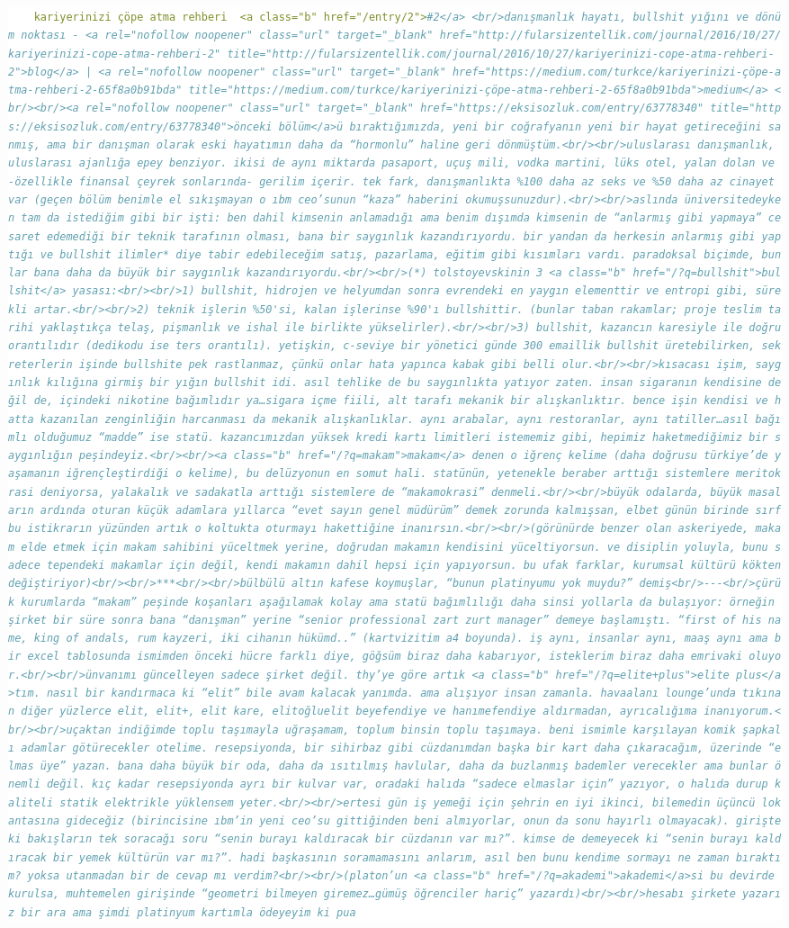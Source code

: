 ```yaml
    kariyerinizi çöpe atma rehberi  <a class="b" href="/entry/2">#2</a> <br/>danışmanlık hayatı, bullshit yığını ve dönüm noktası - <a rel="nofollow noopener" class="url" target="_blank" href="http://fularsizentellik.com/journal/2016/10/27/kariyerinizi-cope-atma-rehberi-2" title="http://fularsizentellik.com/journal/2016/10/27/kariyerinizi-cope-atma-rehberi-2">blog</a> | <a rel="nofollow noopener" class="url" target="_blank" href="https://medium.com/turkce/kariyerinizi-çöpe-atma-rehberi-2-65f8a0b91bda" title="https://medium.com/turkce/kariyerinizi-çöpe-atma-rehberi-2-65f8a0b91bda">medium</a> <br/><br/><a rel="nofollow noopener" class="url" target="_blank" href="https://eksisozluk.com/entry/63778340" title="https://eksisozluk.com/entry/63778340">önceki bölüm</a>ü bıraktığımızda, yeni bir coğrafyanın yeni bir hayat getireceğini sanmış, ama bir danışman olarak eski hayatımın daha da “hormonlu” haline geri dönmüştüm.<br/><br/>uluslarası danışmanlık, uluslarası ajanlığa epey benziyor. ikisi de aynı miktarda pasaport, uçuş mili, vodka martini, lüks otel, yalan dolan ve -özellikle finansal çeyrek sonlarında- gerilim içerir. tek fark, danışmanlıkta %100 daha az seks ve %50 daha az cinayet var (geçen bölüm benimle el sıkışmayan o ıbm ceo’sunun “kaza” haberini okumuşsunuzdur).<br/><br/>aslında üniversitedeyken tam da istediğim gibi bir işti: ben dahil kimsenin anlamadığı ama benim dışımda kimsenin de “anlarmış gibi yapmaya” cesaret edemediği bir teknik tarafının olması, bana bir saygınlık kazandırıyordu. bir yandan da herkesin anlarmış gibi yaptığı ve bullshit ilimler* diye tabir edebileceğim satış, pazarlama, eğitim gibi kısımları vardı. paradoksal biçimde, bunlar bana daha da büyük bir saygınlık kazandırıyordu.<br/><br/>(*) tolstoyevskinin 3 <a class="b" href="/?q=bullshit">bullshit</a> yasası:<br/><br/>1) bullshit, hidrojen ve helyumdan sonra evrendeki en yaygın elementtir ve entropi gibi, sürekli artar.<br/><br/>2) teknik işlerin %50'si, kalan işlerinse %90'ı bullshittir. (bunlar taban rakamlar; proje teslim tarihi yaklaştıkça telaş, pişmanlık ve ishal ile birlikte yükselirler).<br/><br/>3) bullshit, kazancın karesiyle ile doğru orantılıdır (dedikodu ise ters orantılı). yetişkin, c-seviye bir yönetici günde 300 emaillik bullshit üretebilirken, sekreterlerin işinde bullshite pek rastlanmaz, çünkü onlar hata yapınca kabak gibi belli olur.<br/><br/>kısacası işim, saygınlık kılığına girmiş bir yığın bullshit idi. asıl tehlike de bu saygınlıkta yatıyor zaten. insan sigaranın kendisine değil de, içindeki nikotine bağımlıdır ya…sigara içme fiili, alt tarafı mekanik bir alışkanlıktır. bence işin kendisi ve hatta kazanılan zenginliğin harcanması da mekanik alışkanlıklar. aynı arabalar, aynı restoranlar, aynı tatiller…asıl bağımlı olduğumuz “madde” ise statü. kazancımızdan yüksek kredi kartı limitleri istememiz gibi, hepimiz haketmediğimiz bir saygınlığın peşindeyiz.<br/><br/><a class="b" href="/?q=makam">makam</a> denen o iğrenç kelime (daha doğrusu türkiye’de yaşamanın iğrençleştirdiği o kelime), bu delüzyonun en somut hali. statünün, yetenekle beraber arttığı sistemlere meritokrasi deniyorsa, yalakalık ve sadakatla arttığı sistemlere de “makamokrasi” denmeli.<br/><br/>büyük odalarda, büyük masaların ardında oturan küçük adamlara yıllarca “evet sayın genel müdürüm” demek zorunda kalmışsan, elbet günün birinde sırf bu istikrarın yüzünden artık o koltukta oturmayı hakettiğine inanırsın.<br/><br/>(görünürde benzer olan askeriyede, makam elde etmek için makam sahibini yüceltmek yerine, doğrudan makamın kendisini yüceltiyorsun. ve disiplin yoluyla, bunu sadece tependeki makamlar için değil, kendi makamın dahil hepsi için yapıyorsun. bu ufak farklar, kurumsal kültürü kökten değiştiriyor)<br/><br/>***<br/><br/>bülbülü altın kafese koymuşlar, “bunun platinyumu yok muydu?” demiş<br/>---<br/>çürük kurumlarda “makam” peşinde koşanları aşağılamak kolay ama statü bağımlılığı daha sinsi yollarla da bulaşıyor: örneğin şirket bir süre sonra bana “danışman” yerine “senior professional zart zurt manager” demeye başlamıştı. “first of his name, king of andals, rum kayzeri, iki cihanın hükümd..” (kartvizitim a4 boyunda). iş aynı, insanlar aynı, maaş aynı ama bir excel tablosunda ismimden önceki hücre farklı diye, göğsüm biraz daha kabarıyor, isteklerim biraz daha emrivaki oluyor.<br/><br/>ünvanımı güncelleyen sadece şirket değil. thy’ye göre artık <a class="b" href="/?q=elite+plus">elite plus</a>tım. nasıl bir kandırmaca ki “elit” bile avam kalacak yanımda. ama alışıyor insan zamanla. havaalanı lounge’unda tıkınan diğer yüzlerce elit, elit+, elit kare, elitoğluelit beyefendiye ve hanımefendiye aldırmadan, ayrıcalığıma inanıyorum.<br/><br/>uçaktan indiğimde toplu taşımayla uğraşamam, toplum binsin toplu taşımaya. beni ismimle karşılayan komik şapkalı adamlar götürecekler otelime. resepsiyonda, bir sihirbaz gibi cüzdanımdan başka bir kart daha çıkaracağım, üzerinde “elmas üye” yazan. bana daha büyük bir oda, daha da ısıtılmış havlular, daha da buzlanmış bademler verecekler ama bunlar önemli değil. kıç kadar resepsiyonda ayrı bir kulvar var, oradaki halıda “sadece elmaslar için” yazıyor, o halıda durup kaliteli statik elektrikle yüklensem yeter.<br/><br/>ertesi gün iş yemeği için şehrin en iyi ikinci, bilemedin üçüncü lokantasına gideceğiz (birincisine ıbm’in yeni ceo’su gittiğinden beni almıyorlar, onun da sonu hayırlı olmayacak). girişteki bakışların tek soracağı soru “senin burayı kaldıracak bir cüzdanın var mı?”. kimse de demeyecek ki “senin burayı kaldıracak bir yemek kültürün var mı?”. hadi başkasının soramamasını anlarım, asıl ben bunu kendime sormayı ne zaman bıraktım? yoksa utanmadan bir de cevap mı verdim?<br/><br/>(platon’un <a class="b" href="/?q=akademi">akademi</a>si bu devirde kurulsa, muhtemelen girişinde “geometri bilmeyen giremez…gümüş öğrenciler hariç” yazardı)<br/><br/>hesabı şirkete yazarız bir ara ama şimdi platinyum kartımla ödeyeyim ki pua
```